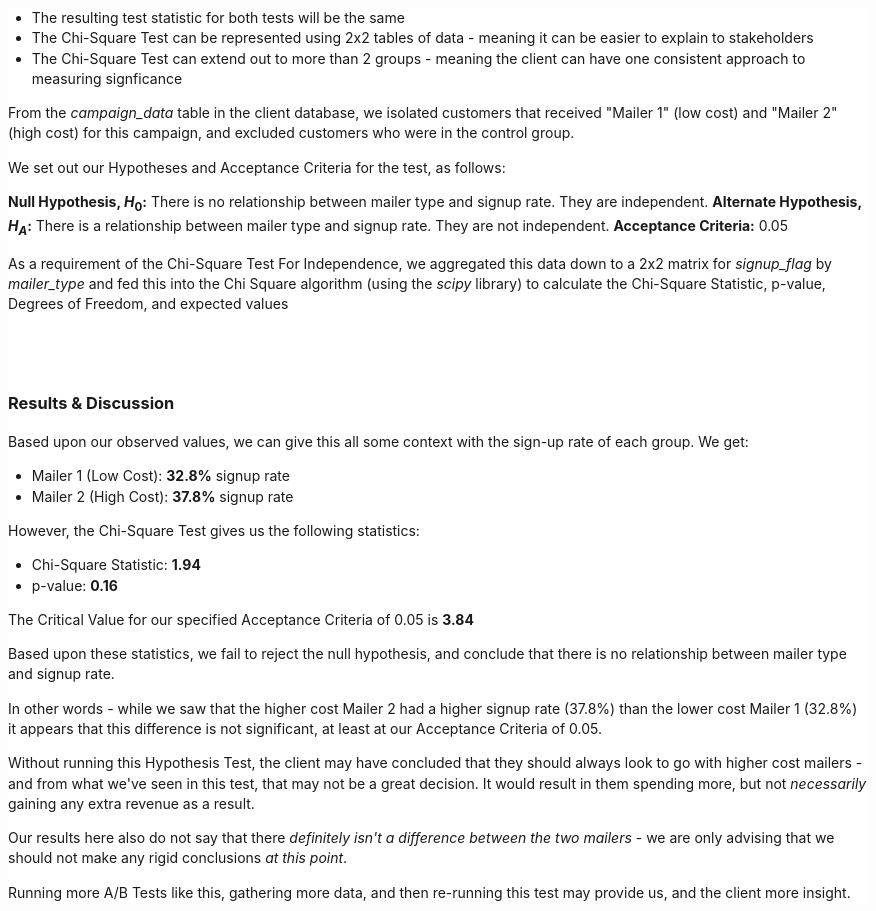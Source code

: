 * The resulting test statistic for both tests will be the same
* The Chi-Square Test can be represented using 2x2 tables of data - meaning it can be easier to explain to stakeholders
* The Chi-Square Test can extend out to more than 2 groups - meaning the client can have one consistent approach to measuring signficance

From the *campaign_data* table in the client database, we isolated customers that received "Mailer 1" (low cost) and "Mailer 2" (high cost) for this campaign, and excluded customers who were in the control group.

We set out our Hypotheses and Acceptance Criteria for the test, as follows:

**Null Hypothesis, $H_0$:** There is no relationship between mailer type and signup rate. They are independent.
**Alternate Hypothesis, $H_A$:** There is a relationship between mailer type and signup rate. They are not independent.
**Acceptance Criteria:** 0.05

As a requirement of the Chi-Square Test For Independence, we aggregated this data down to a 2x2 matrix for *signup_flag* by *mailer_type* and fed this into the Chi Square algorithm (using the *scipy* library) to calculate the Chi-Square Statistic, p-value, Degrees of Freedom, and expected values

<br>
<br>

### Results & Discussion <a name="overview-results"></a>

Based upon our observed values, we can give this all some context with the sign-up rate of each group.  We get:

* Mailer 1 (Low Cost): **32.8%** signup rate
* Mailer 2 (High Cost): **37.8%** signup rate

However, the Chi-Square Test gives us the following statistics:

* Chi-Square Statistic: **1.94**
* p-value: **0.16**

The Critical Value for our specified Acceptance Criteria of 0.05 is **3.84**

Based upon these statistics, we fail to reject the null hypothesis, and conclude that there is no relationship between mailer type and signup rate.

In other words - while we saw that the higher cost Mailer 2 had a higher signup rate (37.8%) than the lower cost Mailer 1 (32.8%) it appears that this difference is not significant, at least at our Acceptance Criteria of 0.05.

Without running this Hypothesis Test, the client may have concluded that they should always look to go with higher cost mailers - and from what we've seen in this test, that may not be a great decision.  It would result in them spending more, but not *necessarily* gaining any extra revenue as a result.

Our results here also do not say that there *definitely isn't a difference between the two mailers* - we are only advising that we should not make any rigid conclusions *at this point*.  

Running more A/B Tests like this, gathering more data, and then re-running this test may provide us, and the client more insight.
